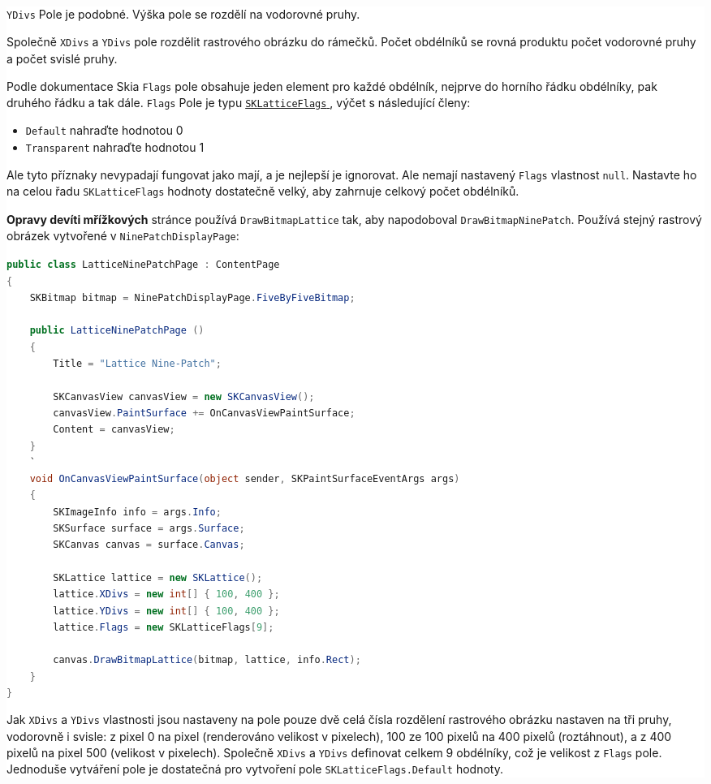 `YDivs` Pole je podobné. Výška pole se rozdělí na vodorovné pruhy.

Společně `XDivs` a `YDivs` pole rozdělit rastrového obrázku do rámečků. Počet obdélníků se rovná produktu počet vodorovné pruhy a počet svislé pruhy.

Podle dokumentace Skia `Flags` pole obsahuje jeden element pro každé obdélník, nejprve do horního řádku obdélníky, pak druhého řádku a tak dále. `Flags` Pole je typu [ `SKLatticeFlags` ](https://developer.xamarin.com/api/type/SkiaSharp.SKLatticeFlags/), výčet s následující členy:

- `Default` nahraďte hodnotou 0
- `Transparent` nahraďte hodnotou 1

Ale tyto příznaky nevypadají fungovat jako mají, a je nejlepší je ignorovat. Ale nemají nastavený `Flags` vlastnost `null`. Nastavte ho na celou řadu `SKLatticeFlags` hodnoty dostatečně velký, aby zahrnuje celkový počet obdélníků.

**Opravy devíti mřížkových** stránce používá `DrawBitmapLattice` tak, aby napodoboval `DrawBitmapNinePatch`. Používá stejný rastrový obrázek vytvořené v `NinePatchDisplayPage`:

```csharp
public class LatticeNinePatchPage : ContentPage
{
    SKBitmap bitmap = NinePatchDisplayPage.FiveByFiveBitmap;

    public LatticeNinePatchPage ()
    {
        Title = "Lattice Nine-Patch";

        SKCanvasView canvasView = new SKCanvasView();
        canvasView.PaintSurface += OnCanvasViewPaintSurface;
        Content = canvasView;
    }
    `
    void OnCanvasViewPaintSurface(object sender, SKPaintSurfaceEventArgs args)
    {
        SKImageInfo info = args.Info;
        SKSurface surface = args.Surface;
        SKCanvas canvas = surface.Canvas;

        SKLattice lattice = new SKLattice();
        lattice.XDivs = new int[] { 100, 400 };
        lattice.YDivs = new int[] { 100, 400 };
        lattice.Flags = new SKLatticeFlags[9]; 

        canvas.DrawBitmapLattice(bitmap, lattice, info.Rect);
    }
}
```

Jak `XDivs` a `YDivs` vlastnosti jsou nastaveny na pole pouze dvě celá čísla rozdělení rastrového obrázku nastaven na tři pruhy, vodorovně i svisle: z pixel 0 na pixel (renderováno velikost v pixelech), 100 ze 100 pixelů na 400 pixelů (roztáhnout), a z 400 pixelů na pixel 500 (velikost v pixelech). Společně `XDivs` a `YDivs` definovat celkem 9 obdélníky, což je velikost z `Flags` pole. Jednoduše vytváření pole je dostatečná pro vytvoření pole `SKLatticeFlags.Default` hodnoty.
